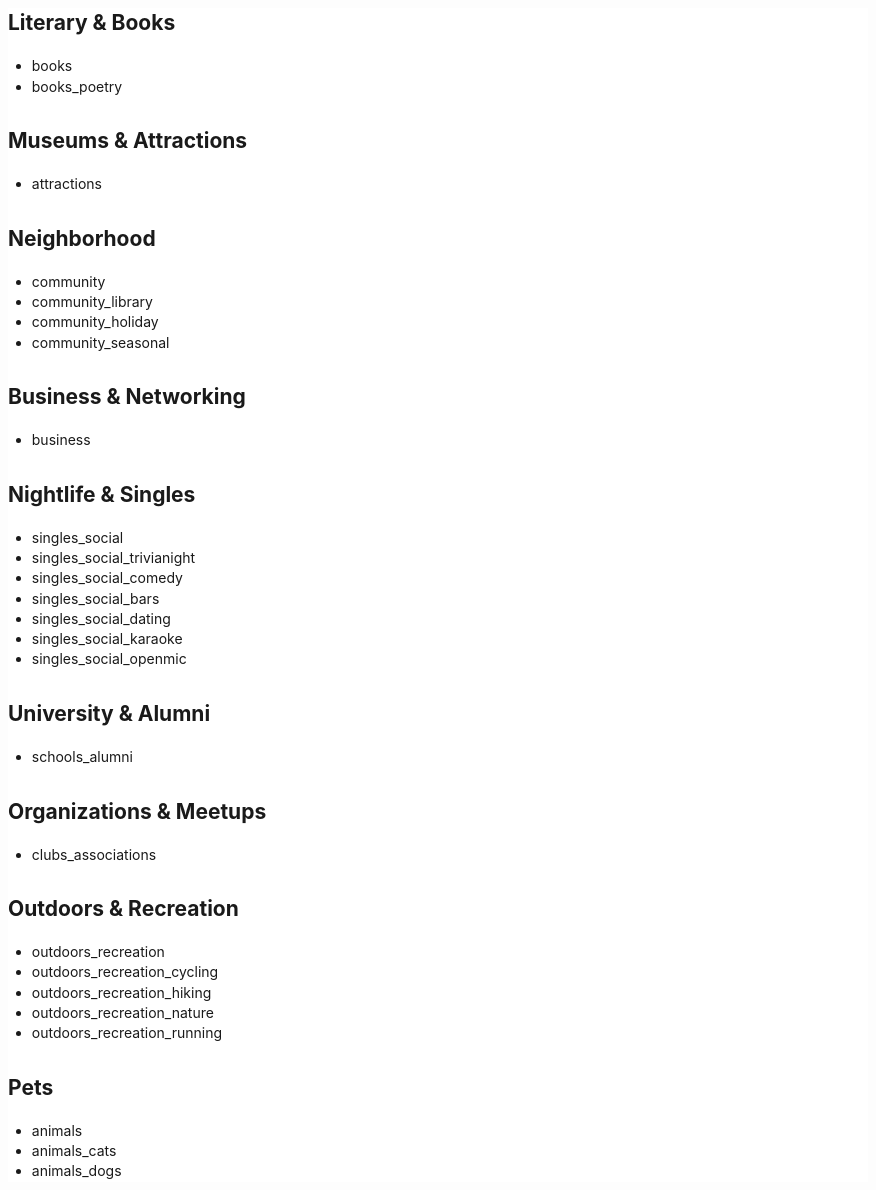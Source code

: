 ## Literary & Books			

* books				
* books_poetry

## Museums & Attractions

* attractions	

## Neighborhood		

* community			
* community_library
* community_holiday
* community_seasonal

## Business & Networking

* business

## 	Nightlife & Singles		

* singles_social			
* singles_social_trivianight
* singles_social_comedy
* singles_social_bars
* singles_social_dating
* singles_social_karaoke
* singles_social_openmic

## University & Alumni

* schools_alumni

## 	Organizations & Meetups	

* clubs_associations

## Outdoors & Recreation	

* outdoors_recreation	
* outdoors_recreation_cycling
* outdoors_recreation_hiking
* outdoors_recreation_nature
* outdoors_recreation_running

## Pets

* animals			
* animals_cats
* animals_dogs
